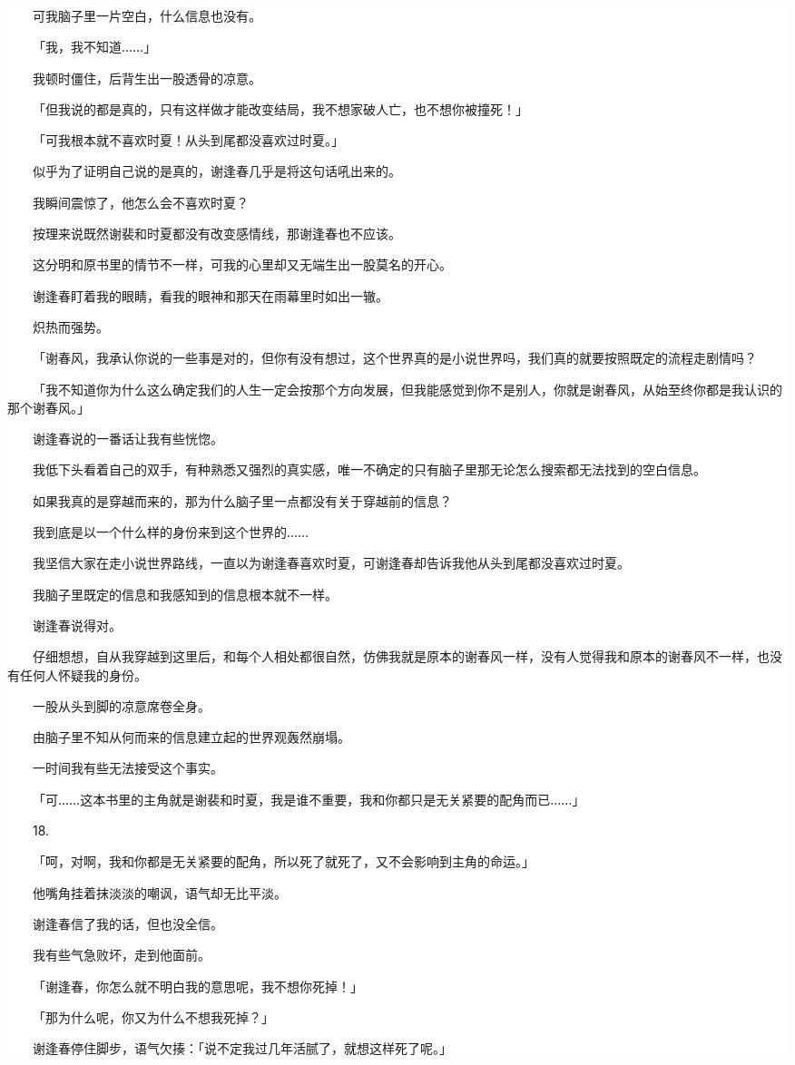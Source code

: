 &emsp;&emsp;可我脑子里一片空白，什么信息也没有。  
  
&emsp;&emsp;「我，我不知道……」  
  
&emsp;&emsp;我顿时僵住，后背生出一股透骨的凉意。  
  
&emsp;&emsp;「但我说的都是真的，只有这样做才能改变结局，我不想家破人亡，也不想你被撞死！」  
  
&emsp;&emsp;「可我根本就不喜欢时夏！从头到尾都没喜欢过时夏。」  
  
&emsp;&emsp;似乎为了证明自己说的是真的，谢逢春几乎是将这句话吼出来的。  
  
&emsp;&emsp;我瞬间震惊了，他怎么会不喜欢时夏？  
  
&emsp;&emsp;按理来说既然谢裴和时夏都没有改变感情线，那谢逢春也不应该。  
  
&emsp;&emsp;这分明和原书里的情节不一样，可我的心里却又无端生出一股莫名的开心。  
  
&emsp;&emsp;谢逢春盯着我的眼睛，看我的眼神和那天在雨幕里时如出一辙。  
  
&emsp;&emsp;炽热而强势。  
  
&emsp;&emsp;「谢春风，我承认你说的一些事是对的，但你有没有想过，这个世界真的是小说世界吗，我们真的就要按照既定的流程走剧情吗？  
  
&emsp;&emsp;「我不知道你为什么这么确定我们的人生一定会按那个方向发展，但我能感觉到你不是别人，你就是谢春风，从始至终你都是我认识的那个谢春风。」  
  
&emsp;&emsp;谢逢春说的一番话让我有些恍惚。  
  
&emsp;&emsp;我低下头看着自己的双手，有种熟悉又强烈的真实感，唯一不确定的只有脑子里那无论怎么搜索都无法找到的空白信息。  
  
&emsp;&emsp;如果我真的是穿越而来的，那为什么脑子里一点都没有关于穿越前的信息？  
  
&emsp;&emsp;我到底是以一个什么样的身份来到这个世界的……  
  
&emsp;&emsp;我坚信大家在走小说世界路线，一直以为谢逢春喜欢时夏，可谢逢春却告诉我他从头到尾都没喜欢过时夏。  
  
&emsp;&emsp;我脑子里既定的信息和我感知到的信息根本就不一样。  
  
&emsp;&emsp;谢逢春说得对。  
  
&emsp;&emsp;仔细想想，自从我穿越到这里后，和每个人相处都很自然，仿佛我就是原本的谢春风一样，没有人觉得我和原本的谢春风不一样，也没有任何人怀疑我的身份。  
  
&emsp;&emsp;一股从头到脚的凉意席卷全身。  
  
&emsp;&emsp;由脑子里不知从何而来的信息建立起的世界观轰然崩塌。  
  
&emsp;&emsp;一时间我有些无法接受这个事实。  
  
&emsp;&emsp;「可……这本书里的主角就是谢裴和时夏，我是谁不重要，我和你都只是无关紧要的配角而已……」  
  
&emsp;&emsp;18.  
  
&emsp;&emsp;「呵，对啊，我和你都是无关紧要的配角，所以死了就死了，又不会影响到主角的命运。」  
  
&emsp;&emsp;他嘴角挂着抹淡淡的嘲讽，语气却无比平淡。  
  
&emsp;&emsp;谢逢春信了我的话，但也没全信。  
  
&emsp;&emsp;我有些气急败坏，走到他面前。  
  
&emsp;&emsp;「谢逢春，你怎么就不明白我的意思呢，我不想你死掉！」  
  
&emsp;&emsp;「那为什么呢，你又为什么不想我死掉？」  
  
&emsp;&emsp;谢逢春停住脚步，语气欠揍：「说不定我过几年活腻了，就想这样死了呢。」  
  